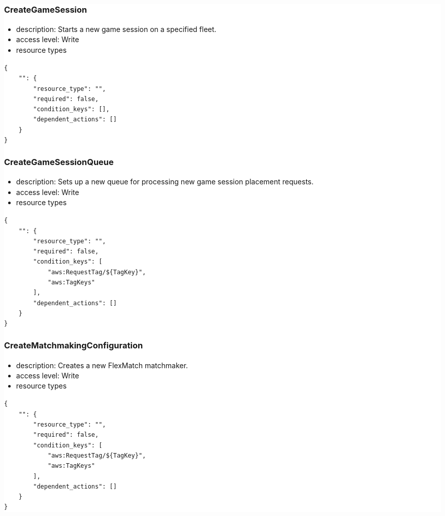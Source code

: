 ### CreateGameSession

- description: Starts a new game session on a specified fleet.
- access level: Write
- resource types

```
{
    "": {
        "resource_type": "",
        "required": false,
        "condition_keys": [],
        "dependent_actions": []
    }
}
```

### CreateGameSessionQueue

- description: Sets up a new queue for processing new game session placement requests.
- access level: Write
- resource types

```
{
    "": {
        "resource_type": "",
        "required": false,
        "condition_keys": [
            "aws:RequestTag/${TagKey}",
            "aws:TagKeys"
        ],
        "dependent_actions": []
    }
}
```

### CreateMatchmakingConfiguration

- description: Creates a new FlexMatch matchmaker.
- access level: Write
- resource types

```
{
    "": {
        "resource_type": "",
        "required": false,
        "condition_keys": [
            "aws:RequestTag/${TagKey}",
            "aws:TagKeys"
        ],
        "dependent_actions": []
    }
}
```
